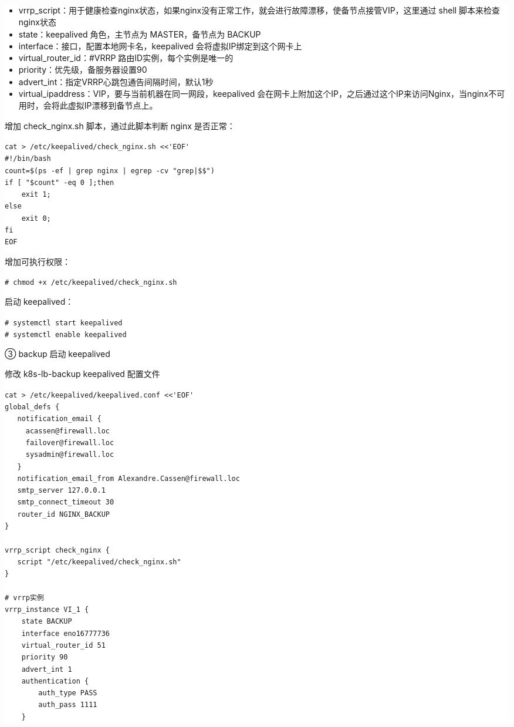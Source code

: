 - vrrp_script：用于健康检查nginx状态，如果nginx没有正常工作，就会进行故障漂移，使备节点接管VIP，这里通过 shell 脚本来检查nginx状态
- state：keepalived 角色，主节点为 MASTER，备节点为 BACKUP
- interface：接口，配置本地网卡名，keepalived 会将虚拟IP绑定到这个网卡上
- virtual_router_id：#VRRP 路由ID实例，每个实例是唯一的
- priority：优先级，备服务器设置90
- advert_int：指定VRRP心跳包通告间隔时间，默认1秒
- virtual_ipaddress：VIP，要与当前机器在同一网段，keepalived 会在网卡上附加这个IP，之后通过这个IP来访问Nginx，当nginx不可用时，会将此虚拟IP漂移到备节点上。

增加 check_nginx.sh 脚本，通过此脚本判断 nginx 是否正常：

```shell
cat > /etc/keepalived/check_nginx.sh <<'EOF'
#!/bin/bash
count=$(ps -ef | grep nginx | egrep -cv "grep|$$")
if [ "$count" -eq 0 ];then
    exit 1;
else 
    exit 0;
fi
EOF
```

增加可执行权限：

```shell
# chmod +x /etc/keepalived/check_nginx.sh
```

启动 keepalived：

```shell
# systemctl start keepalived
# systemctl enable keepalived
```

③ backup 启动 keepalived

修改 k8s-lb-backup keepalived 配置文件

```shell
cat > /etc/keepalived/keepalived.conf <<'EOF'
global_defs {
   notification_email {
     acassen@firewall.loc
     failover@firewall.loc
     sysadmin@firewall.loc
   }
   notification_email_from Alexandre.Cassen@firewall.loc
   smtp_server 127.0.0.1
   smtp_connect_timeout 30
   router_id NGINX_BACKUP
}

vrrp_script check_nginx {
   script "/etc/keepalived/check_nginx.sh"
}

# vrrp实例
vrrp_instance VI_1 {
    state BACKUP
    interface eno16777736
    virtual_router_id 51
    priority 90
    advert_int 1
    authentication {
        auth_type PASS
        auth_pass 1111
    }
```
